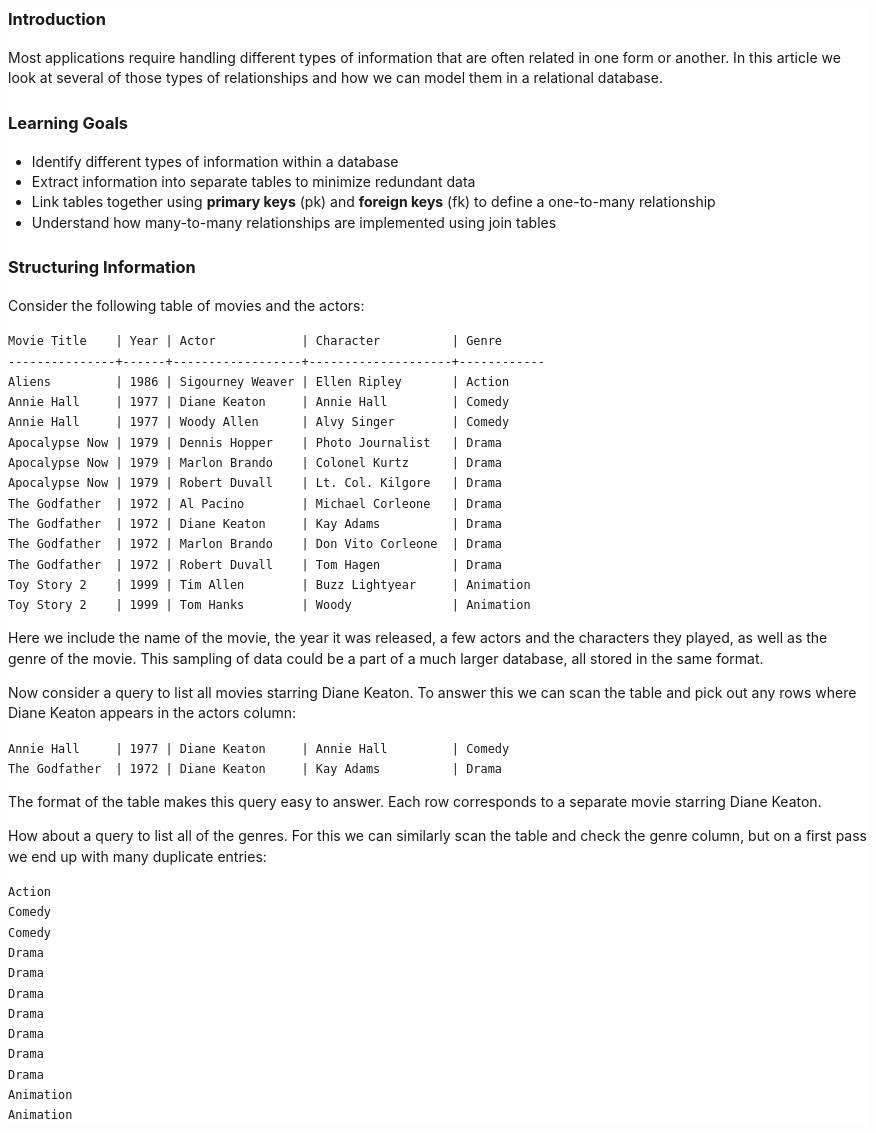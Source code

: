### Introduction

Most applications require handling different types of information that are often related in one form or another. In this article we look at several of those types of relationships and how we can model them in a relational database.

### Learning Goals

* Identify different types of information within a database
* Extract information into separate tables to minimize redundant data
* Link tables together using **primary keys** (pk) and **foreign keys** (fk) to define a one-to-many relationship
* Understand how many-to-many relationships are implemented using join tables

### Structuring Information

Consider the following table of movies and the actors:

```no-highlight
Movie Title    | Year | Actor            | Character          | Genre
---------------+------+------------------+--------------------+------------
Aliens         | 1986 | Sigourney Weaver | Ellen Ripley       | Action
Annie Hall     | 1977 | Diane Keaton     | Annie Hall         | Comedy
Annie Hall     | 1977 | Woody Allen      | Alvy Singer        | Comedy
Apocalypse Now | 1979 | Dennis Hopper    | Photo Journalist   | Drama
Apocalypse Now | 1979 | Marlon Brando    | Colonel Kurtz      | Drama
Apocalypse Now | 1979 | Robert Duvall    | Lt. Col. Kilgore   | Drama
The Godfather  | 1972 | Al Pacino        | Michael Corleone   | Drama
The Godfather  | 1972 | Diane Keaton     | Kay Adams          | Drama
The Godfather  | 1972 | Marlon Brando    | Don Vito Corleone  | Drama
The Godfather  | 1972 | Robert Duvall    | Tom Hagen          | Drama
Toy Story 2    | 1999 | Tim Allen        | Buzz Lightyear     | Animation
Toy Story 2    | 1999 | Tom Hanks        | Woody              | Animation
```

Here we include the name of the movie, the year it was released, a few actors and the characters they played, as well as the genre of the movie. This sampling of data could be a part of a much larger database, all stored in the same format.

Now consider a query to list all movies starring Diane Keaton. To answer this we can scan the table and pick out any rows where Diane Keaton appears in the actors column:

```no-highlight
Annie Hall     | 1977 | Diane Keaton     | Annie Hall         | Comedy
The Godfather  | 1972 | Diane Keaton     | Kay Adams          | Drama
```

The format of the table makes this query easy to answer. Each row corresponds to a separate movie starring Diane Keaton.

How about a query to list all of the genres. For this we can similarly scan the table and check the genre column, but on a first pass we end up with many duplicate entries:

```no-highlight
Action
Comedy
Comedy
Drama
Drama
Drama
Drama
Drama
Drama
Drama
Animation
Animation
```
